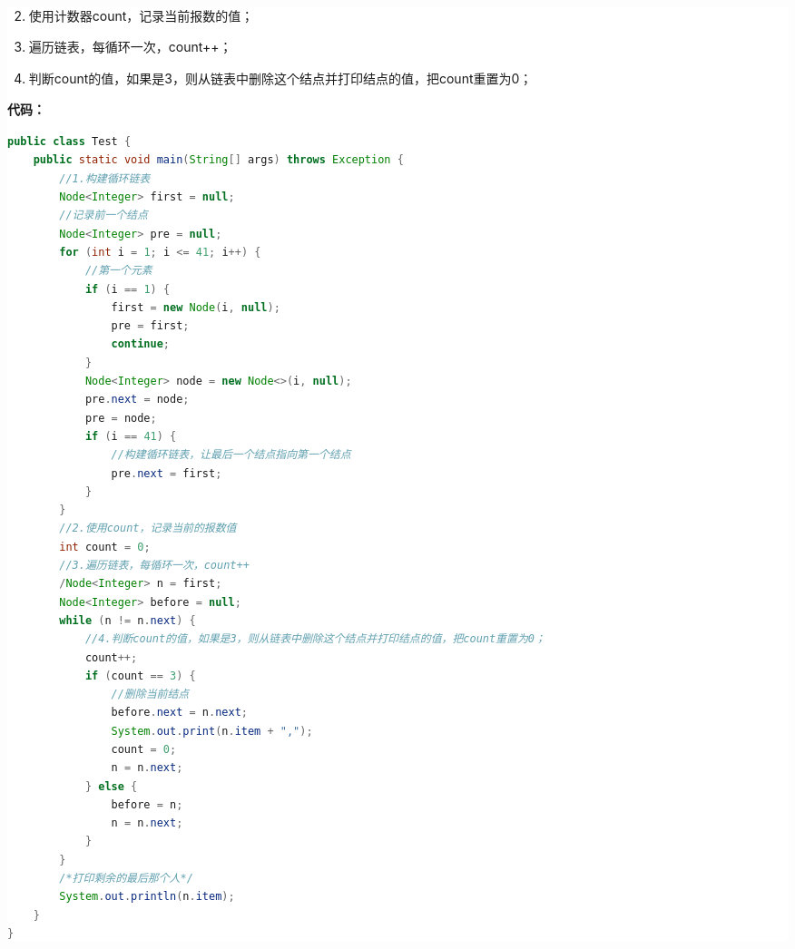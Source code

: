 2. 使用计数器count，记录当前报数的值；

3. 遍历链表，每循环一次，count++；

4. 判断count的值，如果是3，则从链表中删除这个结点并打印结点的值，把count重置为0；

**代码：**

```java
public class Test {
    public static void main(String[] args) throws Exception {
        //1.构建循环链表
        Node<Integer> first = null;
        //记录前一个结点
        Node<Integer> pre = null;
        for (int i = 1; i <= 41; i++) {
            //第一个元素
            if (i == 1) {
                first = new Node(i, null);
                pre = first;
                continue;
            }
            Node<Integer> node = new Node<>(i, null);
            pre.next = node;
            pre = node;
            if (i == 41) {
                //构建循环链表，让最后一个结点指向第一个结点
                pre.next = first;
            }
        }
        //2.使用count，记录当前的报数值
        int count = 0;
        //3.遍历链表，每循环一次，count++
        /Node<Integer> n = first;
        Node<Integer> before = null;
        while (n != n.next) {
            //4.判断count的值，如果是3，则从链表中删除这个结点并打印结点的值，把count重置为0；
            count++;
            if (count == 3) {
                //删除当前结点
                before.next = n.next;
                System.out.print(n.item + ",");
                count = 0;
                n = n.next;
            } else {
                before = n;
                n = n.next;
            }
        }
        /*打印剩余的最后那个人*/
        System.out.println(n.item);
    }
}
```
